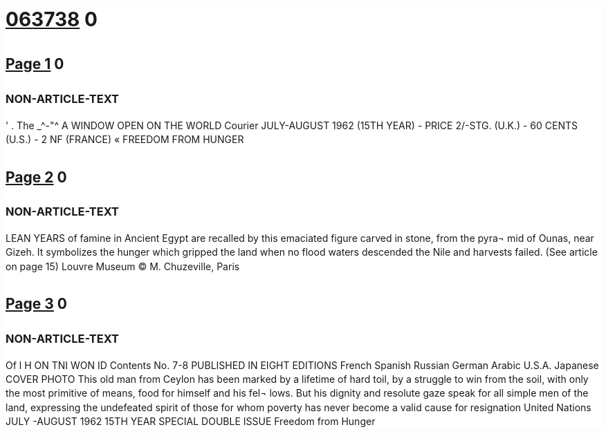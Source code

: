 # [063738](https://demo.humlab.umu.se/courier/063738engo.pdf) 0
## [Page 1](https://demo.humlab.umu.se/courier/063738engo.pdf#page=1) 0
### NON-ARTICLE-TEXT
'
.
The
_^-"^ A WINDOW OPEN ON THE WORLD
Courier
JULY-AUGUST 1962 (15TH YEAR) - PRICE 2/-STG. (U.K.) - 60 CENTS (U.S.) - 2 NF (FRANCE)
«
FREEDOM FROM
HUNGER
## [Page 2](https://demo.humlab.umu.se/courier/063738engo.pdf#page=2) 0
### NON-ARTICLE-TEXT
LEAN YEARS of famine in Ancient Egypt are recalled
by this emaciated figure carved in stone, from the pyra¬
mid of Ounas, near Gizeh. It symbolizes the hunger
which gripped the land when no flood waters descended
the Nile and harvests failed. (See article on page 15)
Louvre Museum © M. Chuzeville, Paris
## [Page 3](https://demo.humlab.umu.se/courier/063738engo.pdf#page=3) 0
### NON-ARTICLE-TEXT
Of l H ON TNI WON ID
Contents
No. 7-8
PUBLISHED IN
EIGHT EDITIONS
French
Spanish
Russian
German
Arabic
U.S.A.
Japanese
COVER PHOTO
This old man from Ceylon
has been marked by a lifetime
of hard toil, by a struggle to
win from the soil, with only
the most primitive of means,
food for himself and his fel¬
lows. But his dignity and
resolute gaze speak for all
simple men of the land,
expressing the undefeated
spirit of those for whom
poverty has never become a
valid cause for resignation
United Nations
JULY -AUGUST 1962
15TH YEAR
SPECIAL DOUBLE ISSUE
Freedom from Hunger